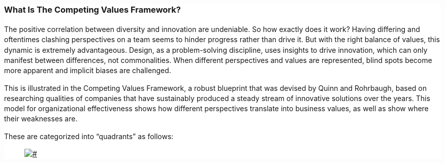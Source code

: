 






    










<div class="c-garfield-the-cat">


<h3>What Is The Competing Values Framework?</h3>

<p>The positive correlation between diversity and innovation are undeniable. So how exactly does it work? Having differing and oftentimes clashing perspectives on a team seems to hinder progress rather than drive it. But with the right balance of values, this dynamic is extremely advantageous. Design, as a problem-solving discipline, uses insights to drive innovation, which can only manifest between differences, not commonalities. When different perspectives and values are represented, blind spots become more apparent and implicit biases are challenged.</p>

<p>This is illustrated in the Competing Values Framework, a robust blueprint that was devised by Quinn and Rohrbaugh, based on researching qualities of companies that have sustainably produced a steady stream of innovative solutions over the years. This model for organizational effectiveness shows how different perspectives translate into business values, as well as show where their weaknesses are.</p>

<p>These are categorized into “quadrants” as follows:</p>











<figure >
	<a href="https://cloud.netlifyusercontent.com/assets/344dbf88-fdf9-42bb-adb4-46f01eedd629/b9217c1b-a68f-408d-98c3-d07e16243070/collaborate-create-control-compete.png">
		<img
			srcset="https://res.cloudinary.com/indysigner/image/fetch/f_auto,q_auto/w_400/https://cloud.netlifyusercontent.com/assets/344dbf88-fdf9-42bb-adb4-46f01eedd629/b9217c1b-a68f-408d-98c3-d07e16243070/collaborate-create-control-compete.png 400w,
			        https://res.cloudinary.com/indysigner/image/fetch/f_auto,q_auto/w_800/https://cloud.netlifyusercontent.com/assets/344dbf88-fdf9-42bb-adb4-46f01eedd629/b9217c1b-a68f-408d-98c3-d07e16243070/collaborate-create-control-compete.png 800w,
			        https://res.cloudinary.com/indysigner/image/fetch/f_auto,q_auto/w_1200/https://cloud.netlifyusercontent.com/assets/344dbf88-fdf9-42bb-adb4-46f01eedd629/b9217c1b-a68f-408d-98c3-d07e16243070/collaborate-create-control-compete.png 1200w,
			        https://res.cloudinary.com/indysigner/image/fetch/f_auto,q_auto/w_1600/https://cloud.netlifyusercontent.com/assets/344dbf88-fdf9-42bb-adb4-46f01eedd629/b9217c1b-a68f-408d-98c3-d07e16243070/collaborate-create-control-compete.png 1600w,
			        https://res.cloudinary.com/indysigner/image/fetch/f_auto,q_auto/w_2000/https://cloud.netlifyusercontent.com/assets/344dbf88-fdf9-42bb-adb4-46f01eedd629/b9217c1b-a68f-408d-98c3-d07e16243070/collaborate-create-control-compete.png 2000w"
			src="https://res.cloudinary.com/indysigner/image/fetch/f_auto,q_auto/w_400/https://cloud.netlifyusercontent.com/assets/344dbf88-fdf9-42bb-adb4-46f01eedd629/b9217c1b-a68f-408d-98c3-d07e16243070/collaborate-create-control-compete.png"
			sizes="100vw"
			alt="#"
		/>
	</a>
